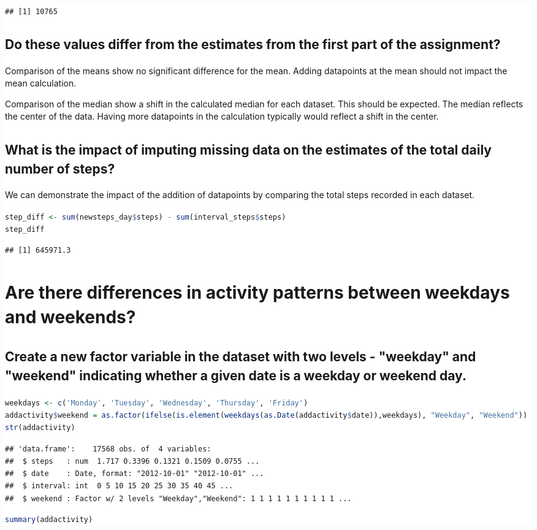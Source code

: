 ```
## [1] 10765
```

## Do these values differ from the estimates from the first part of the assignment?

Comparison of the means show no significant difference for the mean. Adding datapoints at the mean should not impact the mean calculation.

Comparison of the median show a shift in the calculated median for each dataset. This should be expected. The median reflects the center of the data. Having more datapoints in the calculation typically would reflect a shift in the center.

## What is the impact of imputing missing data on the estimates of the total daily number of steps?

We can demonstrate the impact of the addition of datapoints by comparing the total steps recorded in each dataset.


```r
step_diff <- sum(newsteps_day$steps) - sum(interval_steps$steps)
step_diff
```

```
## [1] 645971.3
```

# Are there differences in activity patterns between weekdays and weekends?

## Create a new factor variable in the dataset with two levels - "weekday" and "weekend" indicating whether a given date is a weekday or weekend day.


```r
weekdays <- c('Monday', 'Tuesday', 'Wednesday', 'Thursday', 'Friday')
addactivity$weekend = as.factor(ifelse(is.element(weekdays(as.Date(addactivity$date)),weekdays), "Weekday", "Weekend"))
str(addactivity)
```

```
## 'data.frame':	17568 obs. of  4 variables:
##  $ steps   : num  1.717 0.3396 0.1321 0.1509 0.0755 ...
##  $ date    : Date, format: "2012-10-01" "2012-10-01" ...
##  $ interval: int  0 5 10 15 20 25 30 35 40 45 ...
##  $ weekend : Factor w/ 2 levels "Weekday","Weekend": 1 1 1 1 1 1 1 1 1 1 ...
```

```r
summary(addactivity)
```
